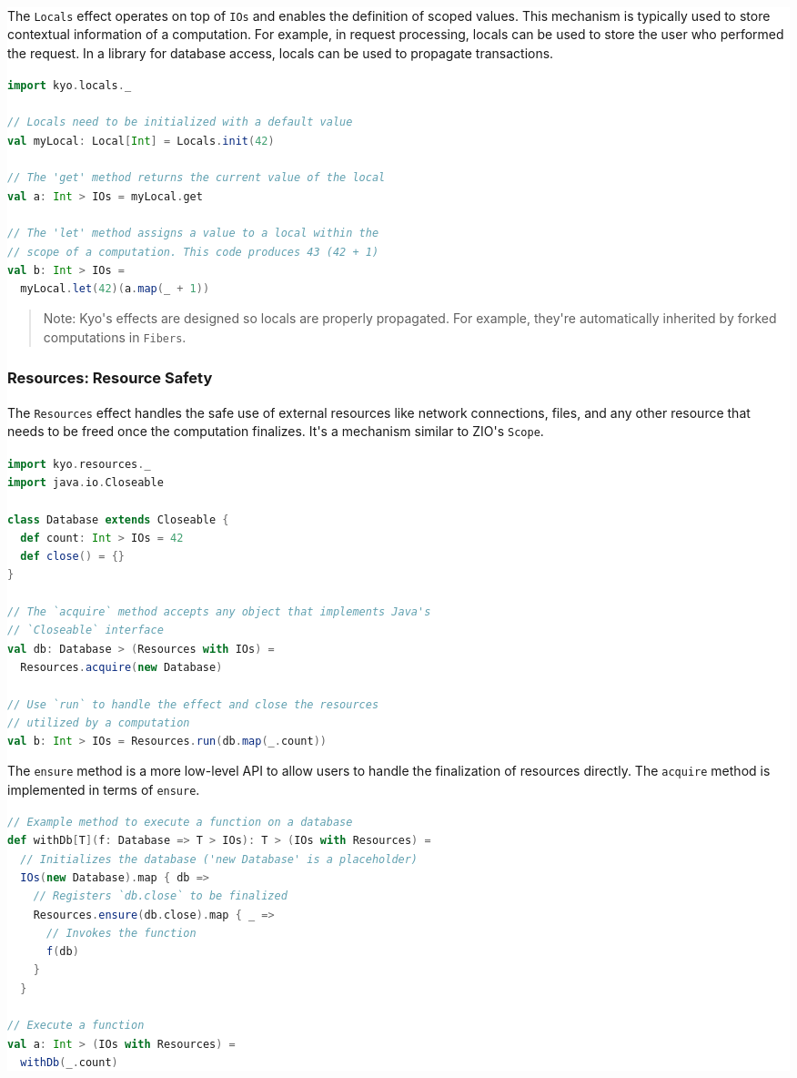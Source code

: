 The `Locals` effect operates on top of `IOs` and enables the definition of scoped values. This mechanism is typically used to store contextual information of a computation. For example, in request processing, locals can be used to store the user who performed the request. In a library for database access, locals can be used to propagate transactions.

```scala
import kyo.locals._

// Locals need to be initialized with a default value
val myLocal: Local[Int] = Locals.init(42)

// The 'get' method returns the current value of the local
val a: Int > IOs = myLocal.get

// The 'let' method assigns a value to a local within the
// scope of a computation. This code produces 43 (42 + 1)
val b: Int > IOs =
  myLocal.let(42)(a.map(_ + 1))
```

> Note: Kyo's effects are designed so locals are properly propagated. For example, they're automatically inherited by forked computations in `Fibers`.

### Resources: Resource Safety

The `Resources` effect handles the safe use of external resources like network connections, files, and any other resource that needs to be freed once the computation finalizes. It's a mechanism similar to ZIO's `Scope`.

```scala
import kyo.resources._
import java.io.Closeable

class Database extends Closeable {
  def count: Int > IOs = 42
  def close() = {}
}

// The `acquire` method accepts any object that implements Java's 
// `Closeable` interface
val db: Database > (Resources with IOs) = 
  Resources.acquire(new Database)

// Use `run` to handle the effect and close the resources 
// utilized by a computation
val b: Int > IOs = Resources.run(db.map(_.count))
```

The `ensure` method is a more low-level API to allow users to handle the finalization of resources directly. The `acquire` method is implemented in terms of `ensure`.

```scala
// Example method to execute a function on a database
def withDb[T](f: Database => T > IOs): T > (IOs with Resources) =
  // Initializes the database ('new Database' is a placeholder)
  IOs(new Database).map { db =>
    // Registers `db.close` to be finalized
    Resources.ensure(db.close).map { _ =>
      // Invokes the function
      f(db)
    }
  }

// Execute a function
val a: Int > (IOs with Resources) =
  withDb(_.count)

```